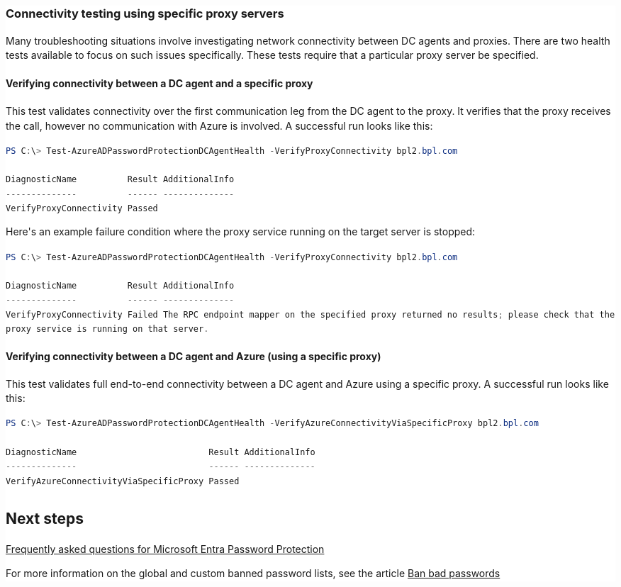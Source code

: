 ### Connectivity testing using specific proxy servers

Many troubleshooting situations involve investigating network connectivity between DC agents and proxies. There are two health tests available to focus on such issues specifically. These tests require that a particular proxy server be specified.

#### Verifying connectivity between a DC agent and a specific proxy

This test validates connectivity over the first communication leg from the DC agent to the proxy. It verifies that the proxy receives the call, however no communication with Azure is involved. A successful run looks like this:

```powershell
PS C:\> Test-AzureADPasswordProtectionDCAgentHealth -VerifyProxyConnectivity bpl2.bpl.com

DiagnosticName          Result AdditionalInfo
--------------          ------ --------------
VerifyProxyConnectivity Passed
```

Here's an example failure condition where the proxy service running on the target server is stopped:

```powershell
PS C:\> Test-AzureADPasswordProtectionDCAgentHealth -VerifyProxyConnectivity bpl2.bpl.com

DiagnosticName          Result AdditionalInfo
--------------          ------ --------------
VerifyProxyConnectivity Failed The RPC endpoint mapper on the specified proxy returned no results; please check that the proxy service is running on that server.
```

#### Verifying connectivity between a DC agent and Azure (using a specific proxy)

This test validates full end-to-end connectivity between a DC agent and Azure using a specific proxy. A successful run looks like this:

```powershell
PS C:\> Test-AzureADPasswordProtectionDCAgentHealth -VerifyAzureConnectivityViaSpecificProxy bpl2.bpl.com

DiagnosticName                          Result AdditionalInfo
--------------                          ------ --------------
VerifyAzureConnectivityViaSpecificProxy Passed
```

## Next steps

[Frequently asked questions for Microsoft Entra Password Protection](howto-password-ban-bad-on-premises-faq.yml)

For more information on the global and custom banned password lists, see the article [Ban bad passwords](concept-password-ban-bad.md)
